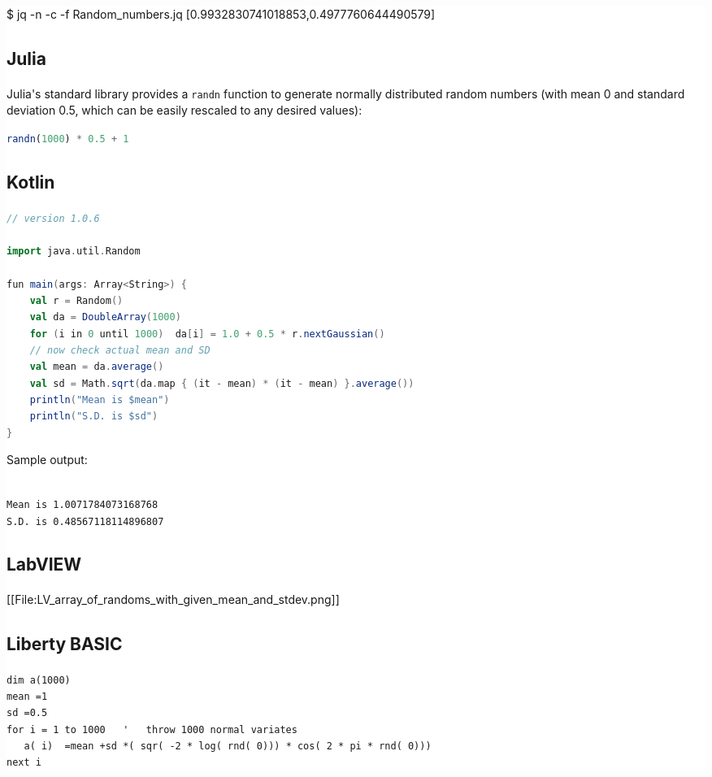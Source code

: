  $ jq -n -c -f Random_numbers.jq
 [0.9932830741018853,0.4977760644490579]


## Julia

Julia's standard library provides a <code>randn</code> function to generate normally distributed random numbers (with mean 0 and standard deviation 0.5, which can be easily rescaled to any desired values):

```julia
randn(1000) * 0.5 + 1
```



## Kotlin


```scala
// version 1.0.6

import java.util.Random

fun main(args: Array<String>) {
    val r = Random()
    val da = DoubleArray(1000)
    for (i in 0 until 1000)  da[i] = 1.0 + 0.5 * r.nextGaussian()
    // now check actual mean and SD
    val mean = da.average()
    val sd = Math.sqrt(da.map { (it - mean) * (it - mean) }.average())
    println("Mean is $mean")
    println("S.D. is $sd")
}
```

Sample output:
```txt

Mean is 1.0071784073168768
S.D. is 0.48567118114896807

```



## LabVIEW

[[File:LV_array_of_randoms_with_given_mean_and_stdev.png]]


## Liberty BASIC


```lb
dim a(1000)
mean =1
sd =0.5
for i = 1 to 1000   '   throw 1000 normal variates
   a( i)  =mean +sd *( sqr( -2 * log( rnd( 0))) * cos( 2 * pi * rnd( 0)))
next i
```
